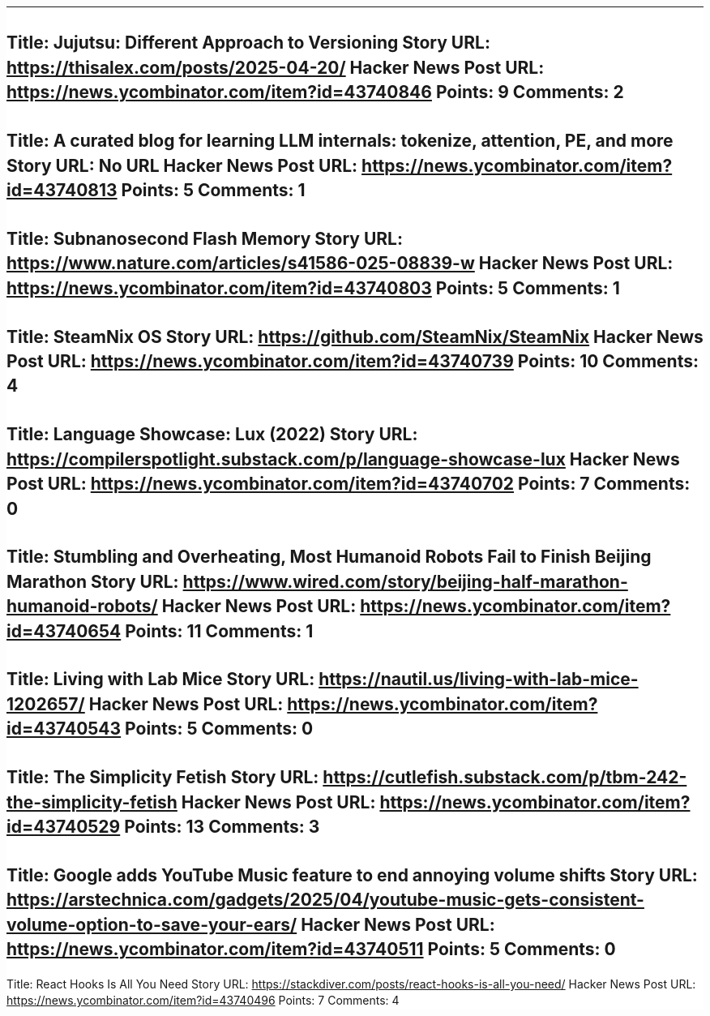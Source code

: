----------------------------------------
Title: Jujutsu: Different Approach to Versioning
Story URL: https://thisalex.com/posts/2025-04-20/
Hacker News Post URL: https://news.ycombinator.com/item?id=43740846
Points: 9
Comments: 2
----------------------------------------
Title: A curated blog for learning LLM internals: tokenize, attention, PE, and more
Story URL: No URL
Hacker News Post URL: https://news.ycombinator.com/item?id=43740813
Points: 5
Comments: 1
----------------------------------------
Title: Subnanosecond Flash Memory
Story URL: https://www.nature.com/articles/s41586-025-08839-w
Hacker News Post URL: https://news.ycombinator.com/item?id=43740803
Points: 5
Comments: 1
----------------------------------------
Title: SteamNix OS
Story URL: https://github.com/SteamNix/SteamNix
Hacker News Post URL: https://news.ycombinator.com/item?id=43740739
Points: 10
Comments: 4
----------------------------------------
Title: Language Showcase: Lux (2022)
Story URL: https://compilerspotlight.substack.com/p/language-showcase-lux
Hacker News Post URL: https://news.ycombinator.com/item?id=43740702
Points: 7
Comments: 0
----------------------------------------
Title: Stumbling and Overheating, Most Humanoid Robots Fail to Finish Beijing Marathon
Story URL: https://www.wired.com/story/beijing-half-marathon-humanoid-robots/
Hacker News Post URL: https://news.ycombinator.com/item?id=43740654
Points: 11
Comments: 1
----------------------------------------
Title: Living with Lab Mice
Story URL: https://nautil.us/living-with-lab-mice-1202657/
Hacker News Post URL: https://news.ycombinator.com/item?id=43740543
Points: 5
Comments: 0
----------------------------------------
Title: The Simplicity Fetish
Story URL: https://cutlefish.substack.com/p/tbm-242-the-simplicity-fetish
Hacker News Post URL: https://news.ycombinator.com/item?id=43740529
Points: 13
Comments: 3
----------------------------------------
Title: Google adds YouTube Music feature to end annoying volume shifts
Story URL: https://arstechnica.com/gadgets/2025/04/youtube-music-gets-consistent-volume-option-to-save-your-ears/
Hacker News Post URL: https://news.ycombinator.com/item?id=43740511
Points: 5
Comments: 0
----------------------------------------
Title: React Hooks Is All You Need
Story URL: https://stackdiver.com/posts/react-hooks-is-all-you-need/
Hacker News Post URL: https://news.ycombinator.com/item?id=43740496
Points: 7
Comments: 4